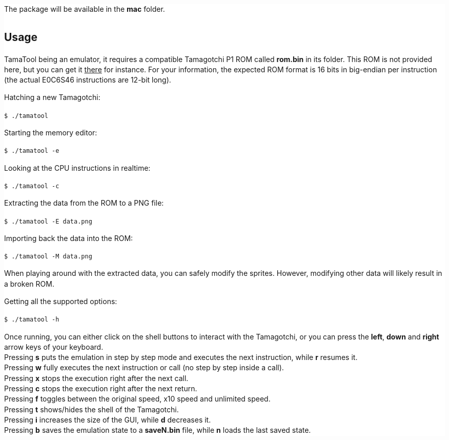 The package will be available in the __mac__ folder.


## Usage

TamaTool being an emulator, it requires a compatible Tamagotchi P1 ROM called __rom.bin__ in its folder. This ROM is not provided here, but you can get it [there](https://www.planetemu.net/rom/mame-roms/tama) for instance.
For your information, the expected ROM format is 16 bits in big-endian per instruction (the actual E0C6S46 instructions are 12-bit long).

Hatching a new Tamagotchi:
```
$ ./tamatool
```

Starting the memory editor:
```
$ ./tamatool -e
```

Looking at the CPU instructions in realtime:
```
$ ./tamatool -c
```

Extracting the data from the ROM to a PNG file:
```
$ ./tamatool -E data.png
```

Importing back the data into the ROM:
```
$ ./tamatool -M data.png
```

When playing around with the extracted data, you can safely modify the sprites. However, modifying other data will likely result in a broken ROM.

Getting all the supported options:
```
$ ./tamatool -h
```

Once running, you can either click on the shell buttons to interact with the Tamagotchi, or you can press the __left__, __down__ and __right__ arrow keys of your keyboard.  
Pressing __s__ puts the emulation in step by step mode and executes the next instruction, while __r__ resumes it.  
Pressing __w__ fully executes the next instruction or call (no step by step inside a call).  
Pressing __x__ stops the execution right after the next call.  
Pressing __c__ stops the execution right after the next return.  
Pressing __f__ toggles between the original speed, x10 speed and unlimited speed.  
Pressing __t__ shows/hides the shell of the Tamagotchi.  
Pressing __i__ increases the size of the GUI, while __d__ decreases it.  
Pressing __b__ saves the emulation state to a __saveN.bin__ file, while __n__ loads the last saved state.

